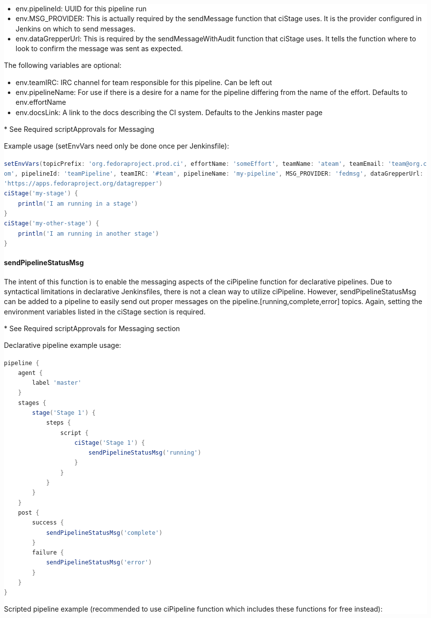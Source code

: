 - env.pipelineId: UUID for this pipeline run
- env.MSG_PROVIDER: This is actually required by the sendMessage function that ciStage uses. It is the provider configured in Jenkins on which to send messages.
- env.dataGrepperUrl: This is required by the sendMessageWithAudit function that ciStage uses. It tells the function where to look to confirm the message was sent as expected.

The following variables are optional:
- env.teamIRC: IRC channel for team responsible for this pipeline. Can be left out
- env.pipelineName: For use if there is a desire for a name for the pipeline differing from the name of the effort. Defaults to env.effortName
- env.docsLink: A link to the docs describing the CI system. Defaults to the Jenkins master page

\* See Required scriptApprovals for Messaging

Example usage (setEnvVars need only be done once per Jenkinsfile):
```groovy
setEnvVars(topicPrefix: 'org.fedoraproject.prod.ci', effortName: 'someEffort', teamName: 'ateam', teamEmail: 'team@org.com', pipelineId: 'teamPipeline', teamIRC: '#team', pipelineName: 'my-pipeline', MSG_PROVIDER: 'fedmsg', dataGrepperUrl: 'https://apps.fedoraproject.org/datagrepper')
ciStage('my-stage') {
    println('I am running in a stage')
}
ciStage('my-other-stage') {
    println('I am running in another stage')
}
```
#### sendPipelineStatusMsg
The intent of this function is to enable the messaging aspects of the
ciPipeline function for declarative pipelines. Due to syntactical
limitations in declarative Jenkinsfiles, there is not a clean way to
utilize ciPipeline. However, sendPipelineStatusMsg can be added to a
pipeline to easily send out proper messages on the
pipeline.[running,complete,error] topics. Again, setting the environment
variables listed in the ciStage section is required.

\* See Required scriptApprovals for Messaging section

Declarative pipeline example usage:
```groovy
pipeline {
    agent {
        label 'master'
    }
    stages {
        stage('Stage 1') {
            steps {
                script {
                    ciStage('Stage 1') {
                        sendPipelineStatusMsg('running')
                    }
                }
            }
        }
    }
    post {
        success {
            sendPipelineStatusMsg('complete')
        }
        failure {
            sendPipelineStatusMsg('error')
        }
    }
}
```
Scripted pipeline example (recommended to use ciPipeline function which includes these functions for free instead):